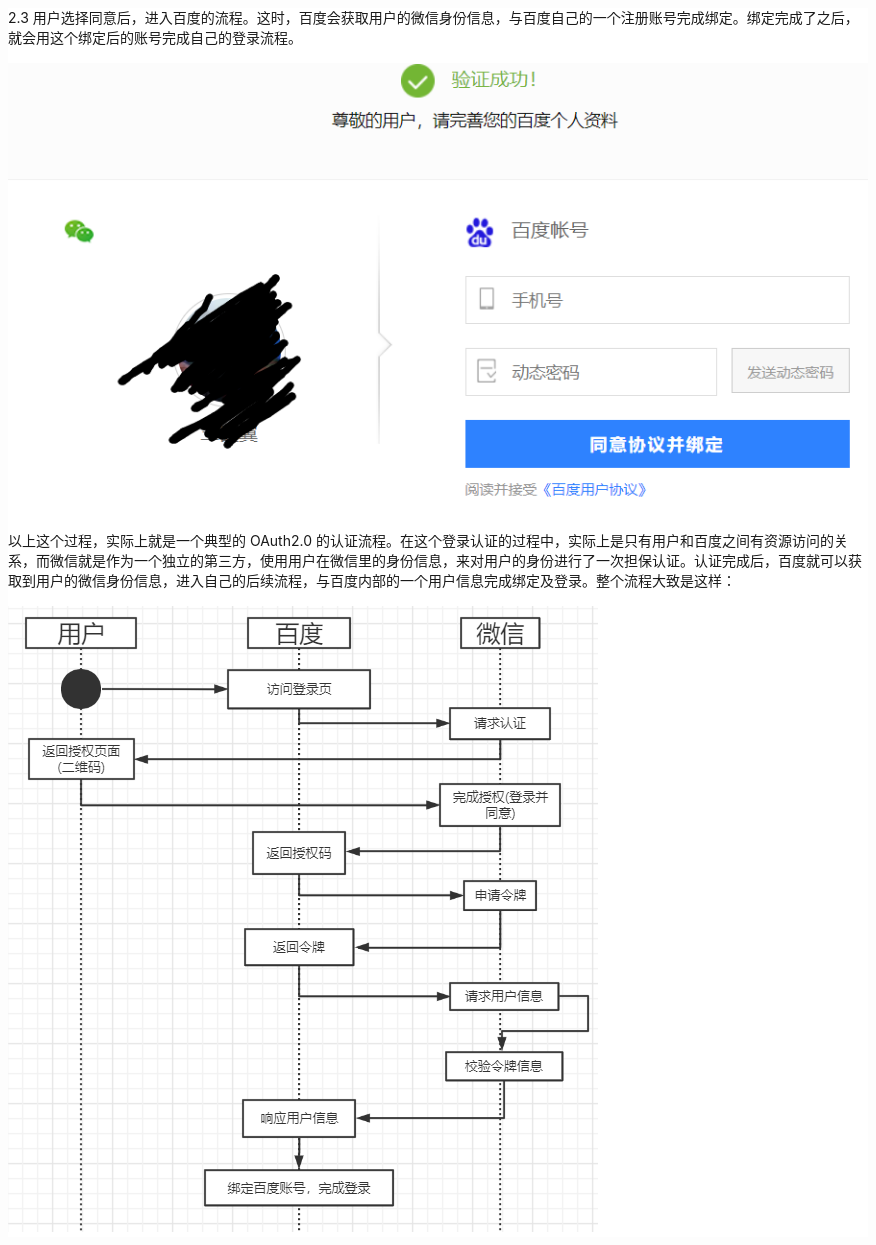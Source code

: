 2.3 用户选择同意后，进入百度的流程。这时，百度会获取用户的微信身份信息，与百度自己的一个注册账号完成绑定。绑定完成了之后，就会用这个绑定后的账号完成自己的登录流程。

![](springSecurity/oauth_baidudemo_3.png)

以上这个过程，实际上就是一个典型的 OAuth2.0 的认证流程。在这个登录认证的过程中，实际上是只有用户和百度之间有资源访问的关系，而微信就是作为一个独立的第三方，使用用户在微信里的身份信息，来对用户的身份进行了一次担保认证。认证完成后，百度就可以获取到用户的微信身份信息，进入自己的后续流程，与百度内部的一个用户信息完成绑定及登录。整个流程大致是这样：

![](springSecurity/oauth_baidudemo_4.png)
